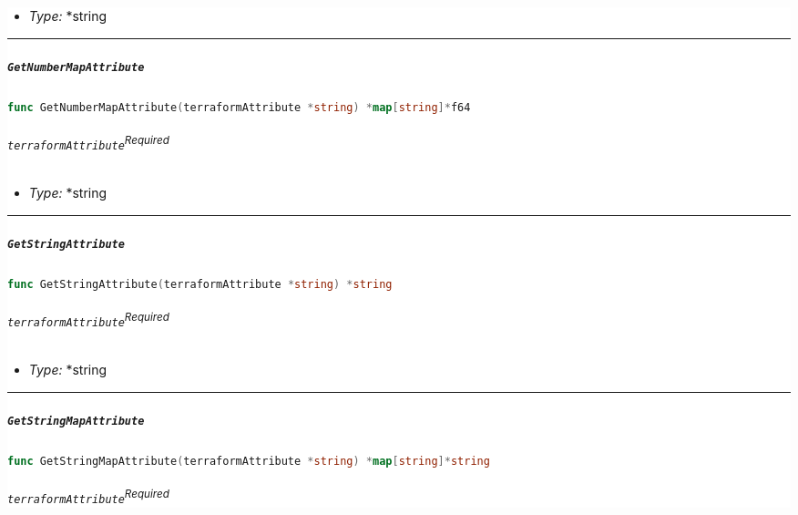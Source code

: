 - *Type:* *string

---

##### `GetNumberMapAttribute` <a name="GetNumberMapAttribute" id="@cdktf/provider-pagerduty.dataPagerdutyEventOrchestration.DataPagerdutyEventOrchestrationIntegrationOutputReference.getNumberMapAttribute"></a>

```go
func GetNumberMapAttribute(terraformAttribute *string) *map[string]*f64
```

###### `terraformAttribute`<sup>Required</sup> <a name="terraformAttribute" id="@cdktf/provider-pagerduty.dataPagerdutyEventOrchestration.DataPagerdutyEventOrchestrationIntegrationOutputReference.getNumberMapAttribute.parameter.terraformAttribute"></a>

- *Type:* *string

---

##### `GetStringAttribute` <a name="GetStringAttribute" id="@cdktf/provider-pagerduty.dataPagerdutyEventOrchestration.DataPagerdutyEventOrchestrationIntegrationOutputReference.getStringAttribute"></a>

```go
func GetStringAttribute(terraformAttribute *string) *string
```

###### `terraformAttribute`<sup>Required</sup> <a name="terraformAttribute" id="@cdktf/provider-pagerduty.dataPagerdutyEventOrchestration.DataPagerdutyEventOrchestrationIntegrationOutputReference.getStringAttribute.parameter.terraformAttribute"></a>

- *Type:* *string

---

##### `GetStringMapAttribute` <a name="GetStringMapAttribute" id="@cdktf/provider-pagerduty.dataPagerdutyEventOrchestration.DataPagerdutyEventOrchestrationIntegrationOutputReference.getStringMapAttribute"></a>

```go
func GetStringMapAttribute(terraformAttribute *string) *map[string]*string
```

###### `terraformAttribute`<sup>Required</sup> <a name="terraformAttribute" id="@cdktf/provider-pagerduty.dataPagerdutyEventOrchestration.DataPagerdutyEventOrchestrationIntegrationOutputReference.getStringMapAttribute.parameter.terraformAttribute"></a>
